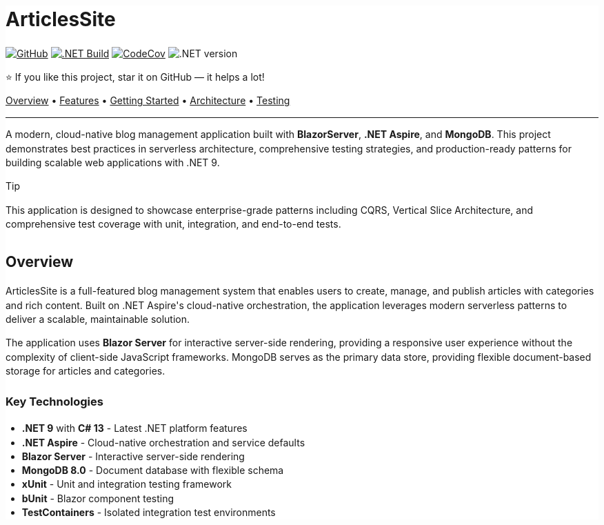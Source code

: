 # ArticlesSite

[![GitHub](https://img.shields.io/github/license/mpaulosky/ArticlesSite?style=flat-square&logo=github)](LICENSE.txt)
[![.NET Build](https://img.shields.io/github/actions/workflow/status/mpaulosky/ArticlesSite/dotnet.yml?style=flat-square&label=Build)](https://github.com/mpaulosky/ArticlesSite/actions/workflows/dotnet.yml)
[![CodeCov](https://img.shields.io/codecov/c/github/mpaulosky/ArticlesSite/main?style=flat-square&logo=codecov)](https://codecov.io/gh/mpaulosky/ArticlesSite)
![.NET version](https://img.shields.io/badge/.NET-9.0-512BD4?style=flat-square&logo=dotnet)

⭐ If you like this project, star it on GitHub — it helps a lot!

[Overview](#overview) • [Features](#features) • [Getting Started](#getting-started) • [Architecture](#architecture) • [Testing](#testing)

---

A modern, cloud-native blog management application built with **BlazorServer**, **.NET Aspire**, and **MongoDB**. This
project demonstrates best practices in serverless architecture, comprehensive testing strategies, and production-ready
patterns for building scalable web applications with .NET 9.

> [!TIP]
> This application is designed to showcase enterprise-grade patterns including CQRS, Vertical Slice Architecture, and
> comprehensive test coverage with unit, integration, and end-to-end tests.

## Overview

ArticlesSite is a full-featured blog management system that enables users to create, manage, and publish articles with
categories and rich content. Built on .NET Aspire's cloud-native orchestration, the application leverages modern
serverless patterns to deliver a scalable, maintainable solution.

The application uses **Blazor Server** for interactive server-side rendering, providing a responsive user experience
without the complexity of client-side JavaScript frameworks. MongoDB serves as the primary data store, providing
flexible document-based storage for articles and categories.

### Key Technologies

- **.NET 9** with **C# 13** - Latest .NET platform features
- **.NET Aspire** - Cloud-native orchestration and service defaults
- **Blazor Server** - Interactive server-side rendering
- **MongoDB 8.0** - Document database with flexible schema
- **xUnit** - Unit and integration testing framework
- **bUnit** - Blazor component testing
- **TestContainers** - Isolated integration test environments
